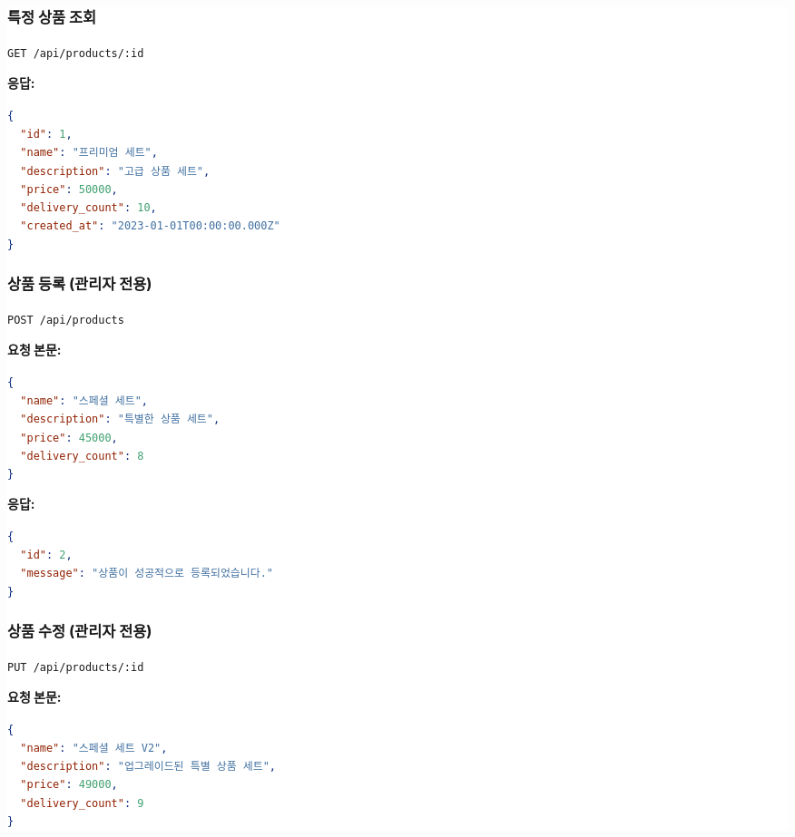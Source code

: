 ### 특정 상품 조회

```
GET /api/products/:id
```

**응답:**

```json
{
  "id": 1,
  "name": "프리미엄 세트",
  "description": "고급 상품 세트",
  "price": 50000,
  "delivery_count": 10,
  "created_at": "2023-01-01T00:00:00.000Z"
}
```

### 상품 등록 (관리자 전용)

```
POST /api/products
```

**요청 본문:**

```json
{
  "name": "스페셜 세트",
  "description": "특별한 상품 세트",
  "price": 45000,
  "delivery_count": 8
}
```

**응답:**

```json
{
  "id": 2,
  "message": "상품이 성공적으로 등록되었습니다."
}
```

### 상품 수정 (관리자 전용)

```
PUT /api/products/:id
```

**요청 본문:**

```json
{
  "name": "스페셜 세트 V2",
  "description": "업그레이드된 특별 상품 세트",
  "price": 49000,
  "delivery_count": 9
}
```
